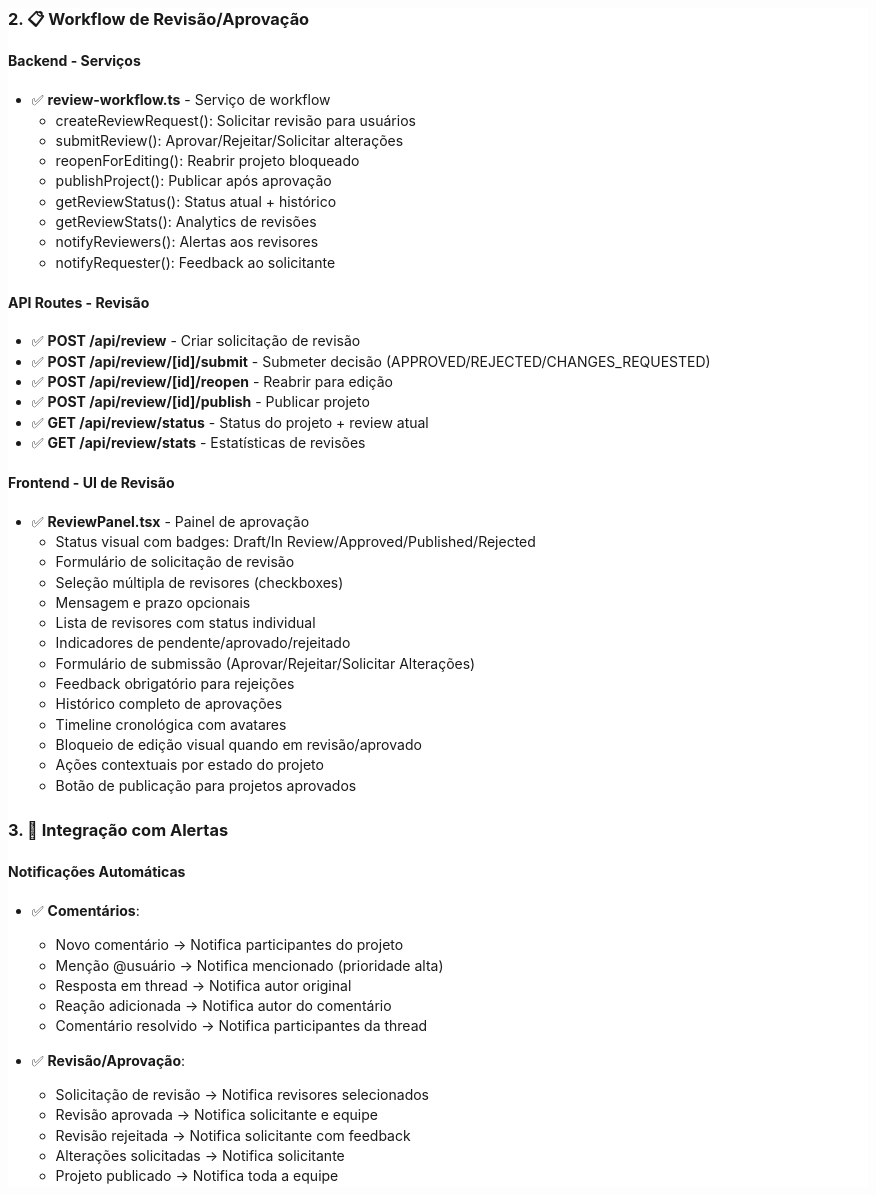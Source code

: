 
### 2. 📋 Workflow de Revisão/Aprovação

#### Backend - Serviços
- ✅ **review-workflow.ts** - Serviço de workflow
  - createReviewRequest(): Solicitar revisão para usuários
  - submitReview(): Aprovar/Rejeitar/Solicitar alterações
  - reopenForEditing(): Reabrir projeto bloqueado
  - publishProject(): Publicar após aprovação
  - getReviewStatus(): Status atual + histórico
  - getReviewStats(): Analytics de revisões
  - notifyReviewers(): Alertas aos revisores
  - notifyRequester(): Feedback ao solicitante

#### API Routes - Revisão
- ✅ **POST /api/review** - Criar solicitação de revisão
- ✅ **POST /api/review/[id]/submit** - Submeter decisão (APPROVED/REJECTED/CHANGES_REQUESTED)
- ✅ **POST /api/review/[id]/reopen** - Reabrir para edição
- ✅ **POST /api/review/[id]/publish** - Publicar projeto
- ✅ **GET /api/review/status** - Status do projeto + review atual
- ✅ **GET /api/review/stats** - Estatísticas de revisões

#### Frontend - UI de Revisão
- ✅ **ReviewPanel.tsx** - Painel de aprovação
  - Status visual com badges: Draft/In Review/Approved/Published/Rejected
  - Formulário de solicitação de revisão
  - Seleção múltipla de revisores (checkboxes)
  - Mensagem e prazo opcionais
  - Lista de revisores com status individual
  - Indicadores de pendente/aprovado/rejeitado
  - Formulário de submissão (Aprovar/Rejeitar/Solicitar Alterações)
  - Feedback obrigatório para rejeições
  - Histórico completo de aprovações
  - Timeline cronológica com avatares
  - Bloqueio de edição visual quando em revisão/aprovado
  - Ações contextuais por estado do projeto
  - Botão de publicação para projetos aprovados

### 3. 🔔 Integração com Alertas

#### Notificações Automáticas
- ✅ **Comentários**:
  - Novo comentário → Notifica participantes do projeto
  - Menção @usuário → Notifica mencionado (prioridade alta)
  - Resposta em thread → Notifica autor original
  - Reação adicionada → Notifica autor do comentário
  - Comentário resolvido → Notifica participantes da thread

- ✅ **Revisão/Aprovação**:
  - Solicitação de revisão → Notifica revisores selecionados
  - Revisão aprovada → Notifica solicitante e equipe
  - Revisão rejeitada → Notifica solicitante com feedback
  - Alterações solicitadas → Notifica solicitante
  - Projeto publicado → Notifica toda a equipe
